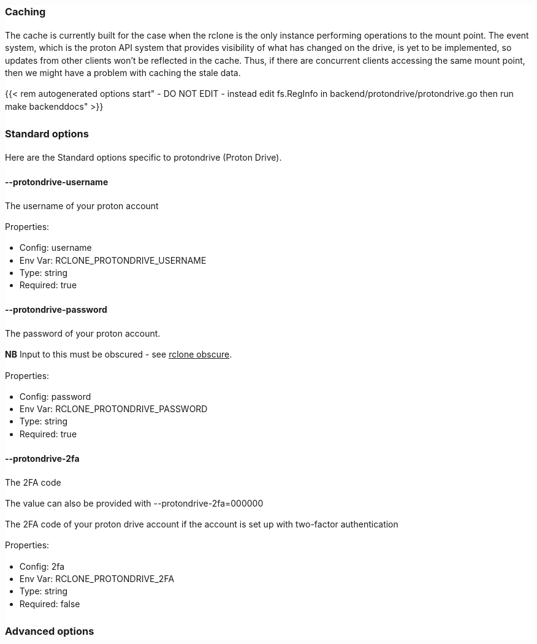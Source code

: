 ### Caching

The cache is currently built for the case when the rclone is the only instance 
performing operations to the mount point. The event system, which is the proton
API system that provides visibility of what has changed on the drive, is yet 
to be implemented, so updates from other clients won’t be reflected in the 
cache. Thus, if there are concurrent clients accessing the same mount point, 
then we might have a problem with caching the stale data.

{{< rem autogenerated options start" - DO NOT EDIT - instead edit fs.RegInfo in backend/protondrive/protondrive.go then run make backenddocs" >}}
### Standard options

Here are the Standard options specific to protondrive (Proton Drive).

#### --protondrive-username

The username of your proton account

Properties:

- Config:      username
- Env Var:     RCLONE_PROTONDRIVE_USERNAME
- Type:        string
- Required:    true

#### --protondrive-password

The password of your proton account.

**NB** Input to this must be obscured - see [rclone obscure](/commands/rclone_obscure/).

Properties:

- Config:      password
- Env Var:     RCLONE_PROTONDRIVE_PASSWORD
- Type:        string
- Required:    true

#### --protondrive-2fa

The 2FA code

The value can also be provided with --protondrive-2fa=000000

The 2FA code of your proton drive account if the account is set up with 
two-factor authentication

Properties:

- Config:      2fa
- Env Var:     RCLONE_PROTONDRIVE_2FA
- Type:        string
- Required:    false

### Advanced options
